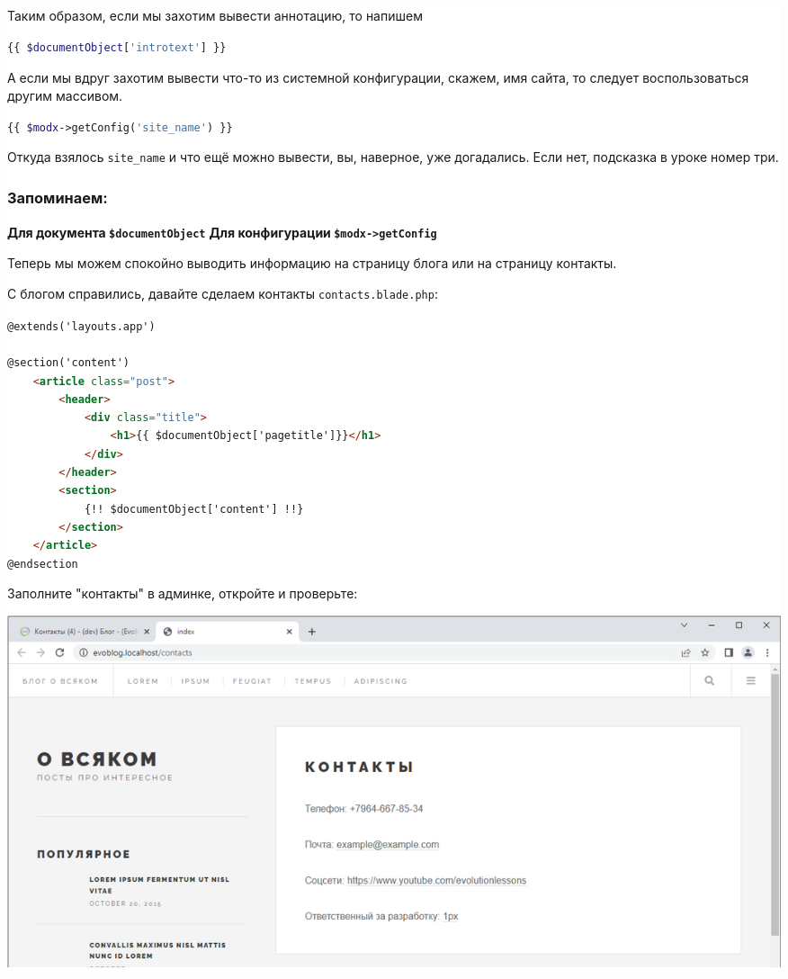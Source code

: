 Таким образом, если мы захотим вывести аннотацию, то напишем 

```php
{{ $documentObject['introtext'] }}
```

А если мы вдруг захотим вывести что-то из системной конфигурации, скажем, имя сайта, то следует воспользоваться другим массивом.

```php
{{ $modx->getConfig('site_name') }}
```

Откуда взялось `site_name` и что ещё можно вывести, вы, наверное, уже догадались. Если нет, подсказка в уроке номер три.

### Запоминаем: ###
**Для документа `$documentObject`**
**Для конфигурации `$modx->getConfig`**

Теперь мы можем спокойно выводить информацию на страницу блога или на страницу контакты.

С блогом справились, давайте сделаем контакты `contacts.blade.php`:

```html
@extends('layouts.app')

@section('content')
    <article class="post">
        <header>
            <div class="title">
                <h1>{{ $documentObject['pagetitle']}}</h1>
            </div>
        </header>
        <section>
            {!! $documentObject['content'] !!}
        </section>
    </article>
@endsection
```

Заполните "контакты" в админке, откройте и проверьте:

![contacts](assets/images/s47.png)
